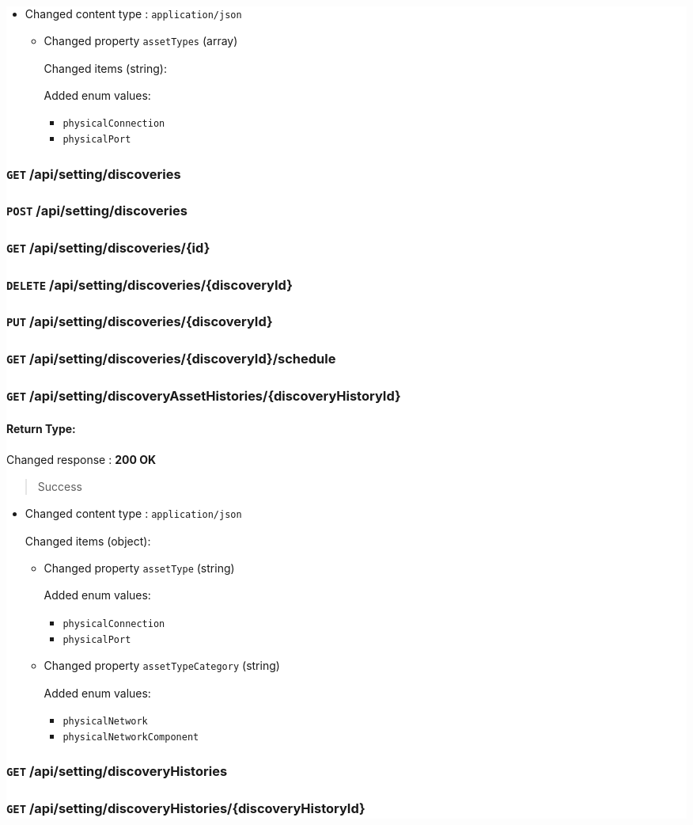 * Changed content type : `application/json`

    * Changed property `assetTypes` (array)

        Changed items (string):

        Added enum values:

        * `physicalConnection`
        * `physicalPort`
### `GET` /api/setting/discoveries


### `POST` /api/setting/discoveries


### `GET` /api/setting/discoveries/{id}


### `DELETE` /api/setting/discoveries/{discoveryId}


### `PUT` /api/setting/discoveries/{discoveryId}


### `GET` /api/setting/discoveries/{discoveryId}/schedule


### `GET` /api/setting/discoveryAssetHistories/{discoveryHistoryId}


#### Return Type:

Changed response : **200 OK**
> Success


* Changed content type : `application/json`

    Changed items (object):

    * Changed property `assetType` (string)

        Added enum values:

        * `physicalConnection`
        * `physicalPort`
    * Changed property `assetTypeCategory` (string)

        Added enum values:

        * `physicalNetwork`
        * `physicalNetworkComponent`
### `GET` /api/setting/discoveryHistories


### `GET` /api/setting/discoveryHistories/{discoveryHistoryId}
